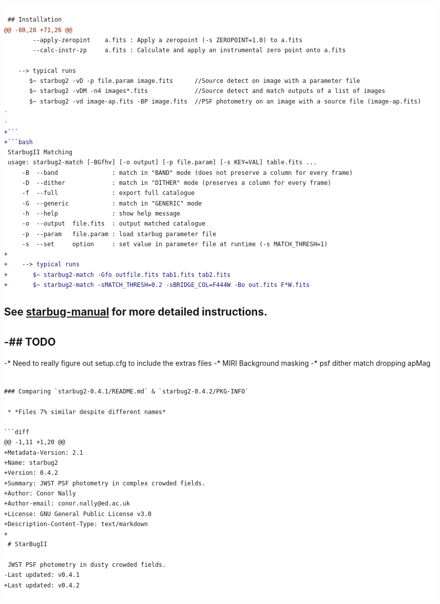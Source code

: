 ```diff
 
 ## Installation
@@ -80,28 +71,26 @@
        --apply-zeropint    a.fits : Apply a zeropoint (-s ZEROPOINT=1.0) to a.fits
        --calc-instr-zp     a.fits : Calculate and apply an instrumental zero point onto a.fits
 
    --> typical runs
       $~ starbug2 -vD -p file.param image.fits      //Source detect on image with a parameter file
       $~ starbug2 -vDM -n4 images*.fits             //Source detect and match outputs of a list of images
       $~ starbug2 -vd image-ap.fits -BP image.fits  //PSF photometry on an image with a source file (image-ap.fits)
-
-
+```
+```bash
 StarbugII Matching 
 usage: starbug2-match [-BGfhv] [-o output] [-p file.param] [-s KEY=VAL] table.fits ...
     -B  --band               : match in "BAND" mode (does not preserve a column for every frame)
     -D  --dither             : match in "DITHER" mode (preserves a column for every frame)
     -f  --full               : export full catalogue
     -G  --generic            : match in "GENERIC" mode
     -h  --help               : show help message
     -o  --output  file.fits  : output matched catalogue
     -p  --param   file.param : load starbug parameter file
     -s  --set     option     : set value in parameter file at runtime (-s MATCH_THRESH=1)
+
+    --> typical runs
+       $~ starbug2-match -Gfo outfile.fits tab1.fits tab2.fits
+       $~ starbug2-match -sMATCH_THRESH=0.2 -sBRIDGE_COL=F444W -Bo out.fits F*W.fits
 ```
 
 See [starbug-manual](https://github.com/conornally/starbug2/blob/main/docs/starbug-manual.md) for more detailed instructions.
-
-## TODO
-
-* Need to really figure out setup.cfg to include the extras files
-* MIRI Background masking
-* psf dither match dropping apMag
```

### Comparing `starbug2-0.4.1/README.md` & `starbug2-0.4.2/PKG-INFO`

 * *Files 7% similar despite different names*

```diff
@@ -1,11 +1,20 @@
+Metadata-Version: 2.1
+Name: starbug2
+Version: 0.4.2
+Summary: JWST PSF photometry in complex crowded fields.
+Author: Conor Nally
+Author-email: conor.nally@ed.ac.uk
+License: GNU General Public License v3.0
+Description-Content-Type: text/markdown
+
 # StarBugII
 
 JWST PSF photometry in dusty crowded fields.
-Last updated: v0.4.1
+Last updated: v0.4.2
 
```